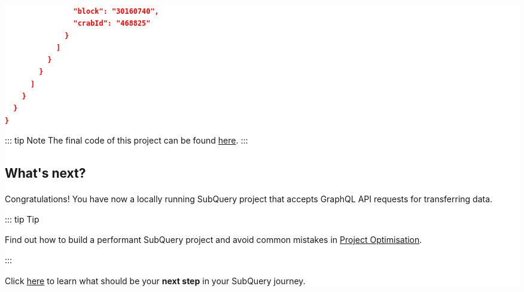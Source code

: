 ```json
                "block": "30160740",
                "crabId": "468825"
              }
            ]
          }
        }
      ]
    }
  }
}
```

::: tip Note
The final code of this project can be found [here](https://github.com/subquery/ethereum-subql-starter/tree/main/Avalanche/crabada-nft).
:::

## What's next?

Congratulations! You have now a locally running SubQuery project that accepts GraphQL API requests for transferring data.

::: tip Tip

Find out how to build a performant SubQuery project and avoid common mistakes in [Project Optimisation](../../build/optimisation.md).

:::

Click [here](../../quickstart/whats-next.md) to learn what should be your **next step** in your SubQuery journey.
